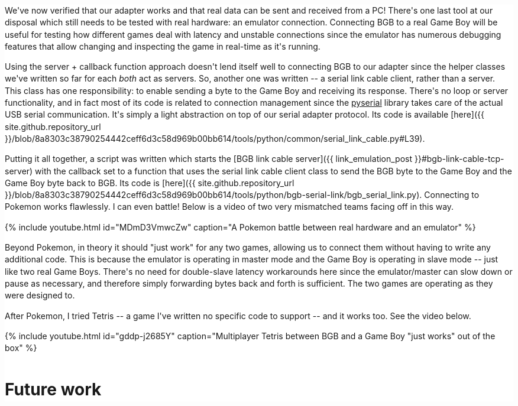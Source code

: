 We've now verified that our adapter works and that real data can be sent and
received from a PC! There's one last tool at our disposal which still needs to
be tested with real hardware: an emulator connection. Connecting BGB to a real
Game Boy will be useful for testing how different games deal with latency and
unstable connections since the emulator has numerous debugging features that
allow changing and inspecting the game in real-time as it's running.

Using the server + callback function approach doesn't lend itself well to
connecting BGB to our adapter since the helper classes we've written so far for
each _both_ act as servers. So, another one was written -- a serial link cable
client, rather than a server. This class has one responsibility: to enable
sending a byte to the Game Boy and receiving its response. There's no loop or
server functionality, and in fact most of its code is related to connection
management since the [pyserial](https://pyserial.readthedocs.io/en/latest/)
library takes care of the actual USB serial communication. It's simply a light
abstraction on top of our serial adapter protocol. Its code is available
[here]({{ site.github.repository_url }}/blob/8a8303c38790254442ceff6d3c58d969b00bb614/tools/python/common/serial_link_cable.py#L39).

Putting it all together, a script was written which starts the
[BGB link cable server]({{ link_emulation_post }}#bgb-link-cable-tcp-server)
with the callback set to a function that uses the serial link cable
client class to send the BGB byte to the Game Boy and the Game Boy byte back to
BGB. Its code is
[here]({{ site.github.repository_url }}/blob/8a8303c38790254442ceff6d3c58d969b00bb614/tools/python/bgb-serial-link/bgb_serial_link.py).
Connecting to Pokemon works flawlessly. I can even battle! Below is a video of
two very mismatched teams facing off in this way.

{%
   include youtube.html
   id="MDmD3VmwcZw"
   caption="A Pokemon battle between real hardware and an emulator"
%}

Beyond Pokemon, in theory it should "just work" for any two games, allowing us
to connect them without having to write any additional code. This is because
the emulator is operating in master mode and the Game Boy is operating in slave
mode -- just like two real Game Boys. There's no need for double-slave latency
workarounds here since the emulator/master can slow down or pause as necessary,
and therefore simply forwarding bytes back and forth is sufficient. The two
games are operating as they were designed to.

After Pokemon, I tried Tetris -- a game I've written no specific code to
support -- and it works too. See the video below.

{%
   include youtube.html
   id="gddp-j2685Y"
   caption="Multiplayer Tetris between BGB and a Game Boy \"just works\" out of the box"
%}

# Future work
